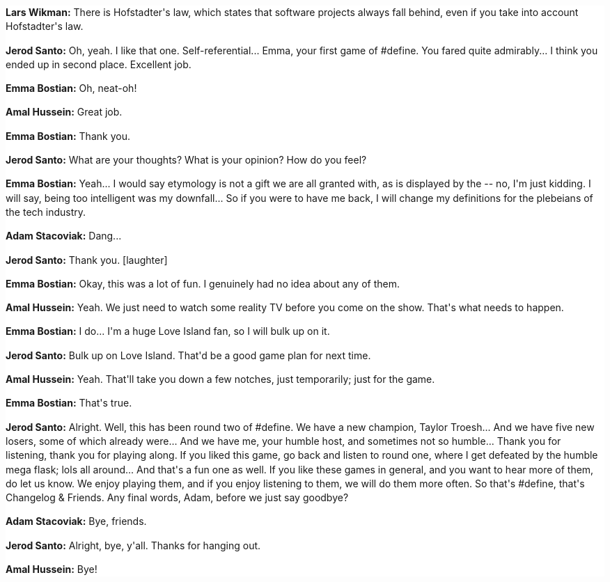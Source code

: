 **Lars Wikman:** There is Hofstadter's law, which states that software projects always fall behind, even if you take into account Hofstadter's law.

**Jerod Santo:** Oh, yeah. I like that one. Self-referential... Emma, your first game of \#define. You fared quite admirably... I think you ended up in second place. Excellent job.

**Emma Bostian:** Oh, neat-oh!

**Amal Hussein:** Great job.

**Emma Bostian:** Thank you.

**Jerod Santo:** What are your thoughts? What is your opinion? How do you feel?

**Emma Bostian:** Yeah... I would say etymology is not a gift we are all granted with, as is displayed by the -- no, I'm just kidding. I will say, being too intelligent was my downfall... So if you were to have me back, I will change my definitions for the plebeians of the tech industry.

**Adam Stacoviak:** Dang...

**Jerod Santo:** Thank you. \[laughter\]

**Emma Bostian:** Okay, this was a lot of fun. I genuinely had no idea about any of them.

**Amal Hussein:** Yeah. We just need to watch some reality TV before you come on the show. That's what needs to happen.

**Emma Bostian:** I do... I'm a huge Love Island fan, so I will bulk up on it.

**Jerod Santo:** Bulk up on Love Island. That'd be a good game plan for next time.

**Amal Hussein:** Yeah. That'll take you down a few notches, just temporarily; just for the game.

**Emma Bostian:** That's true.

**Jerod Santo:** Alright. Well, this has been round two of \#define. We have a new champion, Taylor Troesh... And we have five new losers, some of which already were... And we have me, your humble host, and sometimes not so humble... Thank you for listening, thank you for playing along. If you liked this game, go back and listen to round one, where I get defeated by the humble mega flask; lols all around... And that's a fun one as well. If you like these games in general, and you want to hear more of them, do let us know. We enjoy playing them, and if you enjoy listening to them, we will do them more often. So that's \#define, that's Changelog & Friends. Any final words, Adam, before we just say goodbye?

**Adam Stacoviak:** Bye, friends.

**Jerod Santo:** Alright, bye, y'all. Thanks for hanging out.

**Amal Hussein:** Bye!
